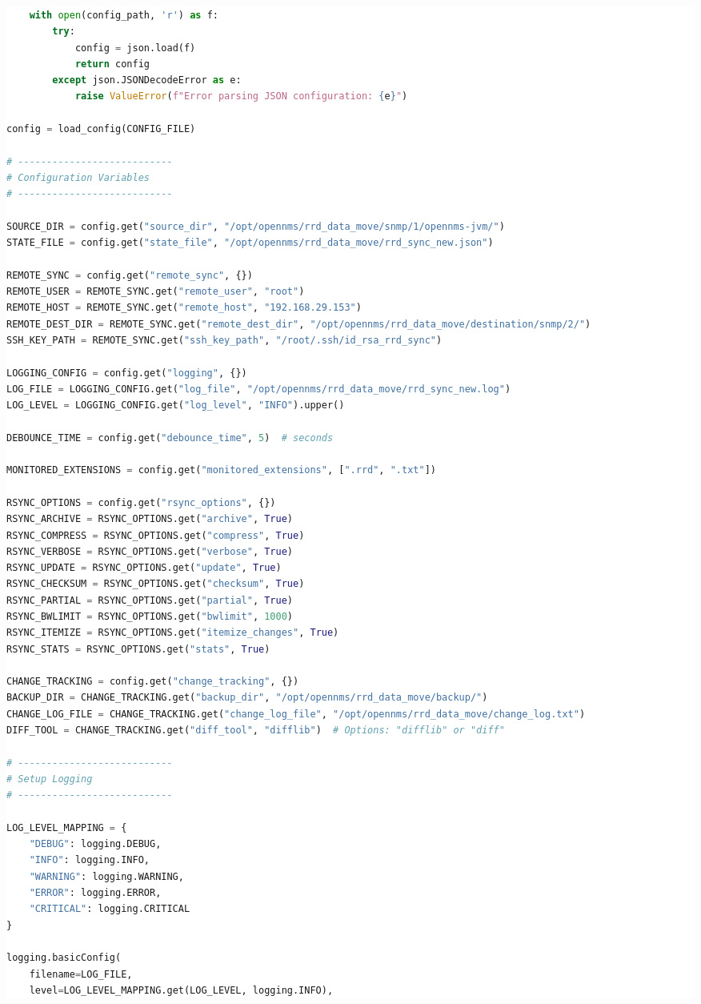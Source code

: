 ```python
    with open(config_path, 'r') as f:
        try:
            config = json.load(f)
            return config
        except json.JSONDecodeError as e:
            raise ValueError(f"Error parsing JSON configuration: {e}")

config = load_config(CONFIG_FILE)

# ---------------------------
# Configuration Variables
# ---------------------------

SOURCE_DIR = config.get("source_dir", "/opt/opennms/rrd_data_move/snmp/1/opennms-jvm/")
STATE_FILE = config.get("state_file", "/opt/opennms/rrd_data_move/rrd_sync_new.json")

REMOTE_SYNC = config.get("remote_sync", {})
REMOTE_USER = REMOTE_SYNC.get("remote_user", "root")
REMOTE_HOST = REMOTE_SYNC.get("remote_host", "192.168.29.153")
REMOTE_DEST_DIR = REMOTE_SYNC.get("remote_dest_dir", "/opt/opennms/rrd_data_move/destination/snmp/2/")
SSH_KEY_PATH = REMOTE_SYNC.get("ssh_key_path", "/root/.ssh/id_rsa_rrd_sync")

LOGGING_CONFIG = config.get("logging", {})
LOG_FILE = LOGGING_CONFIG.get("log_file", "/opt/opennms/rrd_data_move/rrd_sync_new.log")
LOG_LEVEL = LOGGING_CONFIG.get("log_level", "INFO").upper()

DEBOUNCE_TIME = config.get("debounce_time", 5)  # seconds

MONITORED_EXTENSIONS = config.get("monitored_extensions", [".rrd", ".txt"])

RSYNC_OPTIONS = config.get("rsync_options", {})
RSYNC_ARCHIVE = RSYNC_OPTIONS.get("archive", True)
RSYNC_COMPRESS = RSYNC_OPTIONS.get("compress", True)
RSYNC_VERBOSE = RSYNC_OPTIONS.get("verbose", True)
RSYNC_UPDATE = RSYNC_OPTIONS.get("update", True)
RSYNC_CHECKSUM = RSYNC_OPTIONS.get("checksum", True)
RSYNC_PARTIAL = RSYNC_OPTIONS.get("partial", True)
RSYNC_BWLIMIT = RSYNC_OPTIONS.get("bwlimit", 1000)
RSYNC_ITEMIZE = RSYNC_OPTIONS.get("itemize_changes", True)
RSYNC_STATS = RSYNC_OPTIONS.get("stats", True)

CHANGE_TRACKING = config.get("change_tracking", {})
BACKUP_DIR = CHANGE_TRACKING.get("backup_dir", "/opt/opennms/rrd_data_move/backup/")
CHANGE_LOG_FILE = CHANGE_TRACKING.get("change_log_file", "/opt/opennms/rrd_data_move/change_log.txt")
DIFF_TOOL = CHANGE_TRACKING.get("diff_tool", "difflib")  # Options: "difflib" or "diff"

# ---------------------------
# Setup Logging
# ---------------------------

LOG_LEVEL_MAPPING = {
    "DEBUG": logging.DEBUG,
    "INFO": logging.INFO,
    "WARNING": logging.WARNING,
    "ERROR": logging.ERROR,
    "CRITICAL": logging.CRITICAL
}

logging.basicConfig(
    filename=LOG_FILE,
    level=LOG_LEVEL_MAPPING.get(LOG_LEVEL, logging.INFO),
```